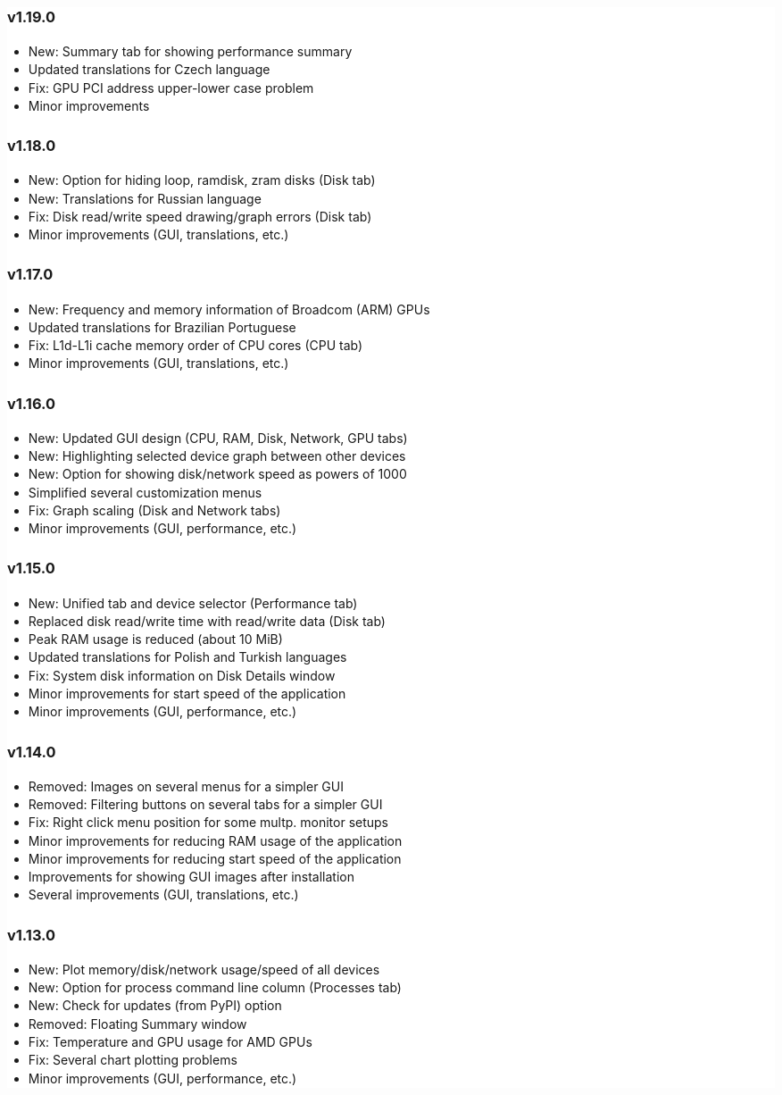 ### v1.19.0
  * New: Summary tab for showing performance summary
  * Updated translations for Czech language
  * Fix: GPU PCI address upper-lower case problem
  * Minor improvements

### v1.18.0
  * New: Option for hiding loop, ramdisk, zram disks (Disk tab)
  * New: Translations for Russian language
  * Fix: Disk read/write speed drawing/graph errors (Disk tab)
  * Minor improvements (GUI, translations, etc.)

### v1.17.0
  * New: Frequency and memory information of Broadcom (ARM) GPUs
  * Updated translations for Brazilian Portuguese
  * Fix: L1d-L1i cache memory order of CPU cores (CPU tab)
  * Minor improvements (GUI, translations, etc.)

### v1.16.0
  * New: Updated GUI design (CPU, RAM, Disk, Network, GPU tabs)
  * New: Highlighting selected device graph between other devices
  * New: Option for showing disk/network speed as powers of 1000
  * Simplified several customization menus
  * Fix: Graph scaling (Disk and Network tabs)
  * Minor improvements (GUI, performance, etc.)

### v1.15.0
  * New: Unified tab and device selector (Performance tab)
  * Replaced disk read/write time with read/write data (Disk tab)
  * Peak RAM usage is reduced (about 10 MiB)
  * Updated translations for Polish and Turkish languages
  * Fix: System disk information on Disk Details window
  * Minor improvements for start speed of the application
  * Minor improvements (GUI, performance, etc.)

### v1.14.0
  * Removed: Images on several menus for a simpler GUI
  * Removed: Filtering buttons on several tabs for a simpler GUI
  * Fix: Right click menu position for some multp. monitor setups
  * Minor improvements for reducing RAM usage of the application
  * Minor improvements for reducing start speed of the application
  * Improvements for showing GUI images after installation
  * Several improvements (GUI, translations, etc.)

### v1.13.0
  * New: Plot memory/disk/network usage/speed of all devices
  * New: Option for process command line column (Processes tab)
  * New: Check for updates (from PyPI) option
  * Removed: Floating Summary window
  * Fix: Temperature and GPU usage for AMD GPUs
  * Fix: Several chart plotting problems
  * Minor improvements (GUI, performance, etc.)
